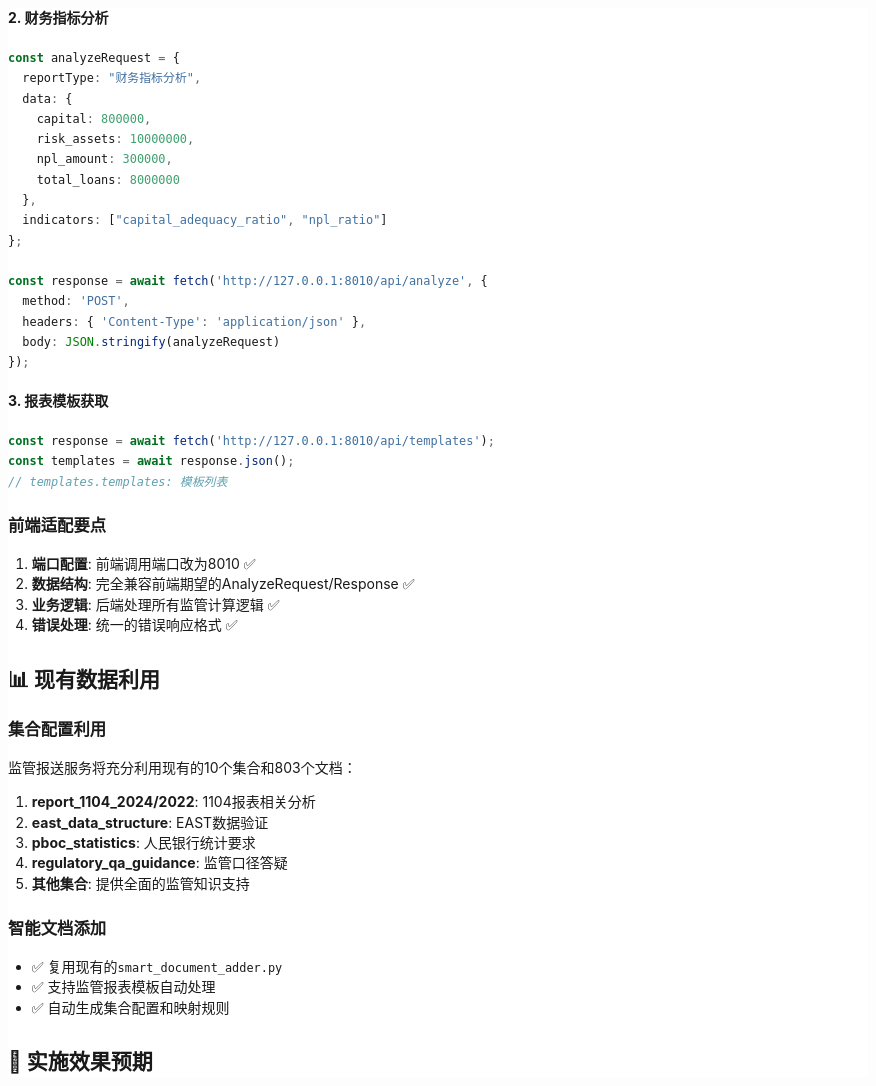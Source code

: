 #### **2. 财务指标分析**
```typescript
const analyzeRequest = {
  reportType: "财务指标分析",
  data: {
    capital: 800000,
    risk_assets: 10000000,
    npl_amount: 300000,
    total_loans: 8000000
  },
  indicators: ["capital_adequacy_ratio", "npl_ratio"]
};

const response = await fetch('http://127.0.0.1:8010/api/analyze', {
  method: 'POST',
  headers: { 'Content-Type': 'application/json' },
  body: JSON.stringify(analyzeRequest)
});
```

#### **3. 报表模板获取**
```typescript
const response = await fetch('http://127.0.0.1:8010/api/templates');
const templates = await response.json();
// templates.templates: 模板列表
```

### **前端适配要点**

1. **端口配置**: 前端调用端口改为8010 ✅
2. **数据结构**: 完全兼容前端期望的AnalyzeRequest/Response ✅
3. **业务逻辑**: 后端处理所有监管计算逻辑 ✅
4. **错误处理**: 统一的错误响应格式 ✅

## 📊 现有数据利用

### **集合配置利用**
监管报送服务将充分利用现有的10个集合和803个文档：

1. **report_1104_2024/2022**: 1104报表相关分析
2. **east_data_structure**: EAST数据验证
3. **pboc_statistics**: 人民银行统计要求
4. **regulatory_qa_guidance**: 监管口径答疑
5. **其他集合**: 提供全面的监管知识支持

### **智能文档添加**
- ✅ 复用现有的`smart_document_adder.py`
- ✅ 支持监管报表模板自动处理
- ✅ 自动生成集合配置和映射规则

## 🎯 实施效果预期
